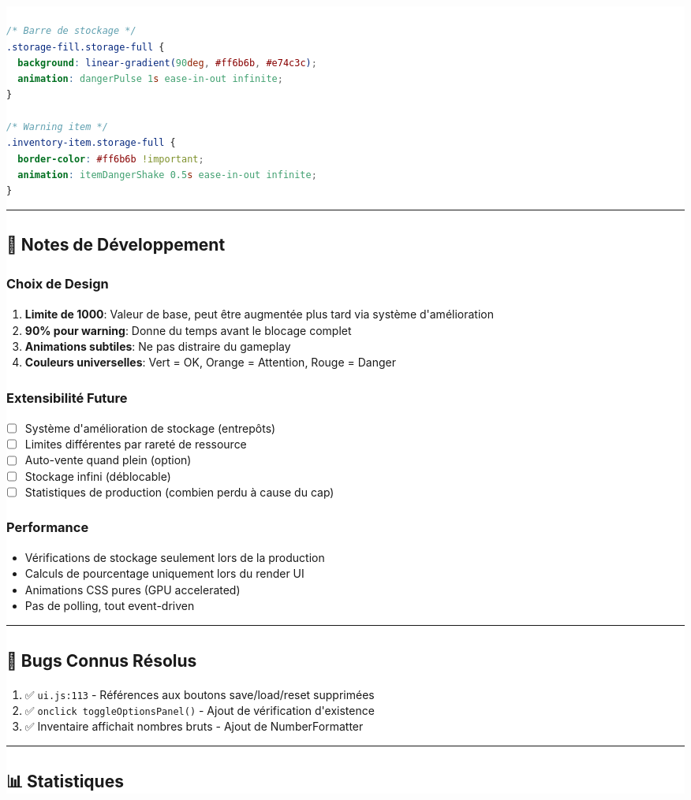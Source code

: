 ```css

/* Barre de stockage */
.storage-fill.storage-full {
  background: linear-gradient(90deg, #ff6b6b, #e74c3c);
  animation: dangerPulse 1s ease-in-out infinite;
}

/* Warning item */
.inventory-item.storage-full {
  border-color: #ff6b6b !important;
  animation: itemDangerShake 0.5s ease-in-out infinite;
}
```

---

## 📝 Notes de Développement

### Choix de Design

1. **Limite de 1000**: Valeur de base, peut être augmentée plus tard via système d'amélioration
2. **90% pour warning**: Donne du temps avant le blocage complet
3. **Animations subtiles**: Ne pas distraire du gameplay
4. **Couleurs universelles**: Vert = OK, Orange = Attention, Rouge = Danger

### Extensibilité Future

- [ ] Système d'amélioration de stockage (entrepôts)
- [ ] Limites différentes par rareté de ressource
- [ ] Auto-vente quand plein (option)
- [ ] Stockage infini (déblocable)
- [ ] Statistiques de production (combien perdu à cause du cap)

### Performance

- Vérifications de stockage seulement lors de la production
- Calculs de pourcentage uniquement lors du render UI
- Animations CSS pures (GPU accelerated)
- Pas de polling, tout event-driven

---

## 🐛 Bugs Connus Résolus

1. ✅ `ui.js:113` - Références aux boutons save/load/reset supprimées
2. ✅ `onclick toggleOptionsPanel()` - Ajout de vérification d'existence
3. ✅ Inventaire affichait nombres bruts - Ajout de NumberFormatter

---

## 📊 Statistiques
